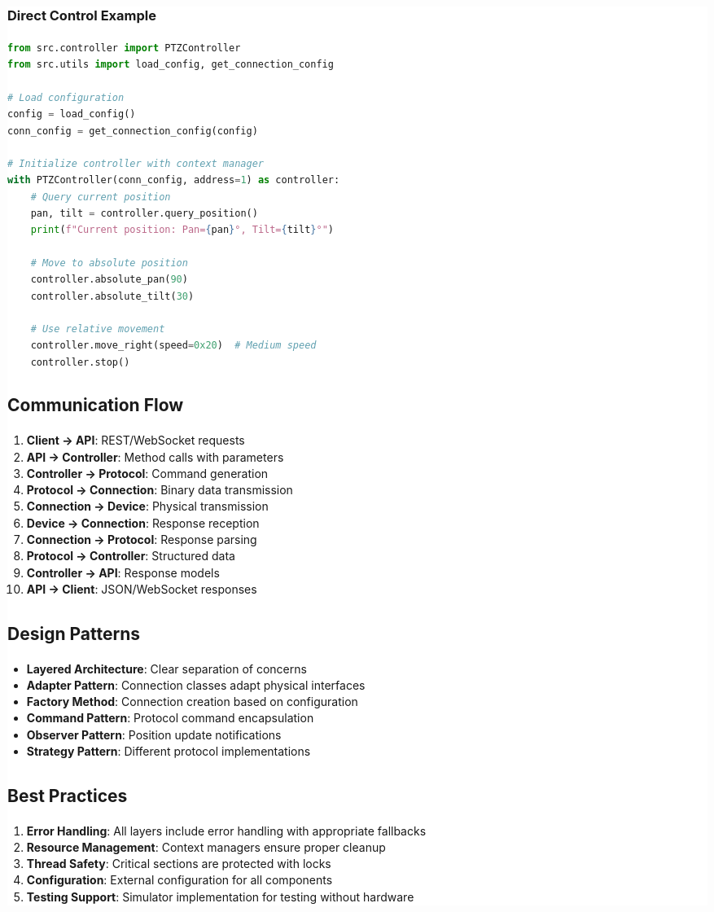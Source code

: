 
### Direct Control Example

```python
from src.controller import PTZController
from src.utils import load_config, get_connection_config

# Load configuration
config = load_config()
conn_config = get_connection_config(config)

# Initialize controller with context manager
with PTZController(conn_config, address=1) as controller:
    # Query current position
    pan, tilt = controller.query_position()
    print(f"Current position: Pan={pan}°, Tilt={tilt}°")
    
    # Move to absolute position
    controller.absolute_pan(90)
    controller.absolute_tilt(30)
    
    # Use relative movement
    controller.move_right(speed=0x20)  # Medium speed
    controller.stop()
```

## Communication Flow

1. **Client → API**: REST/WebSocket requests
2. **API → Controller**: Method calls with parameters
3. **Controller → Protocol**: Command generation
4. **Protocol → Connection**: Binary data transmission
5. **Connection → Device**: Physical transmission
6. **Device → Connection**: Response reception
7. **Connection → Protocol**: Response parsing
8. **Protocol → Controller**: Structured data
9. **Controller → API**: Response models
10. **API → Client**: JSON/WebSocket responses

## Design Patterns

- **Layered Architecture**: Clear separation of concerns
- **Adapter Pattern**: Connection classes adapt physical interfaces
- **Factory Method**: Connection creation based on configuration
- **Command Pattern**: Protocol command encapsulation
- **Observer Pattern**: Position update notifications
- **Strategy Pattern**: Different protocol implementations

## Best Practices

1. **Error Handling**: All layers include error handling with appropriate fallbacks
2. **Resource Management**: Context managers ensure proper cleanup
3. **Thread Safety**: Critical sections are protected with locks
4. **Configuration**: External configuration for all components
5. **Testing Support**: Simulator implementation for testing without hardware
